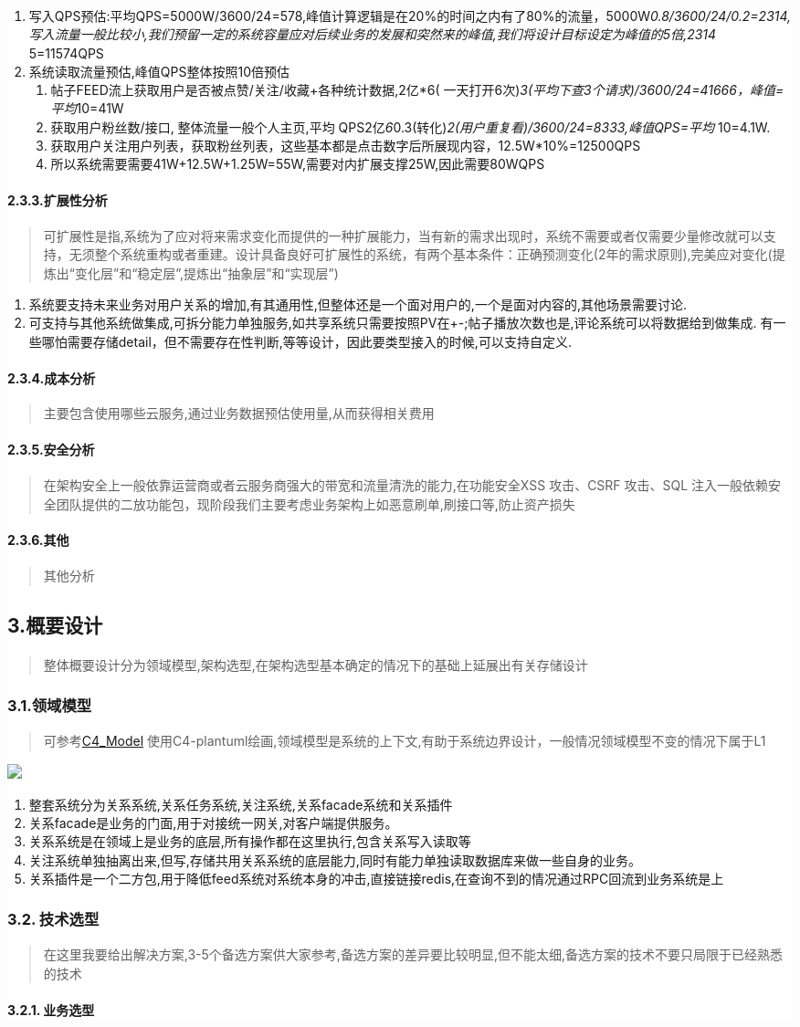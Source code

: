 1. 写入QPS预估:平均QPS=5000W/3600/24=578,峰值计算逻辑是在20%的时间之内有了80%的流量，5000W*0.8/3600/24/0.2=2314,
   写入流量一般比较小,我们预留一定的系统容量应对后续业务的发展和突然来的峰值,我们将设计目标设定为峰值的5倍,2314*
   5=11574QPS
2. 系统读取流量预估,峰值QPS整体按照10倍预估
   1. 帖子FEED流上获取用户是否被点赞/关注/收藏+各种统计数据,2亿*6(
      一天打开6次)*3(平均下查3个请求)/3600/24=41666，峰值=平均*10=41W
   2. 获取用户粉丝数/接口, 整体流量一般个人主页,平均 QPS2亿*6*0.3(转化)*2(用户重复看)/3600/24=8333,峰值QPS=平均*
      10=4.1W.
   3. 获取用户关注用户列表，获取粉丝列表，这些基本都是点击数字后所展现内容，12.5W*10%=12500QPS
   4. 所以系统需要需要41W+12.5W+1.25W=55W,需要对内扩展支撑25W,因此需要80WQPS

#### 2.3.3.扩展性分析

>可扩展性是指,系统为了应对将来需求变化而提供的一种扩展能力，当有新的需求出现时，系统不需要或者仅需要少量修改就可以支持，无须整个系统重构或者重建。设计具备良好可扩展性的系统，有两个基本条件：正确预测变化(2年的需求原则),完美应对变化(提炼出“变化层”和“稳定层”,提炼出“抽象层”和“实现层”)

1. 系统要支持未来业务对用户关系的增加,有其通用性,但整体还是一个面对用户的,一个是面对内容的,其他场景需要讨论.
2. 可支持与其他系统做集成,可拆分能力单独服务,如共享系统只需要按照PV在+-;帖子播放次数也是,评论系统可以将数据给到做集成.
   有一些哪怕需要存储detail，但不需要存在性判断,等等设计，因此要类型接入的时候,可以支持自定义.

#### 2.3.4.成本分析

>主要包含使用哪些云服务,通过业务数据预估使用量,从而获得相关费用

#### 2.3.5.安全分析

>在架构安全上一般依靠运营商或者云服务商强大的带宽和流量清洗的能力,在功能安全XSS 攻击、CSRF 攻击、SQL 注入一般依赖安全团队提供的二放功能包，现阶段我们主要考虑业务架构上如恶意刷单,刷接口等,防止资产损失

#### 2.3.6.其他

>其他分析

## 3.概要设计

> 整体概要设计分为领域模型,架构选型,在架构选型基本确定的情况下的基础上延展出有关存储设计

### 3.1.领域模型

> 可参考[C4_Model](https://c4model.com/)  使用C4-plantuml绘画,领域模型是系统的上下文,有助于系统边界设计，一般情况领域模型不变的情况下属于L1

![](https://www.plantuml.com/plantuml/proxy?cache=no&src=https://raw.githubusercontent.com/nxnnxn/community-doc/main/interact/relation/arch.puml&fmt=svg)

1. 整套系统分为关系系统,关系任务系统,关注系统,关系facade系统和关系插件
2. 关系facade是业务的门面,用于对接统一网关,对客户端提供服务。
3. 关系系统是在领域上是业务的底层,所有操作都在这里执行,包含关系写入读取等
4. 关注系统单独抽离出来,但写,存储共用关系系统的底层能力,同时有能力单独读取数据库来做一些自身的业务。
5. 关系插件是一个二方包,用于降低feed系统对系统本身的冲击,直接链接redis,在查询不到的情况通过RPC回流到业务系统是上

### 3.2. 技术选型

> 在这里我要给出解决方案,3-5个备选方案供大家参考,备选方案的差异要比较明显,但不能太细,备选方案的技术不要只局限于已经熟悉的技术

#### 3.2.1. 业务选型
